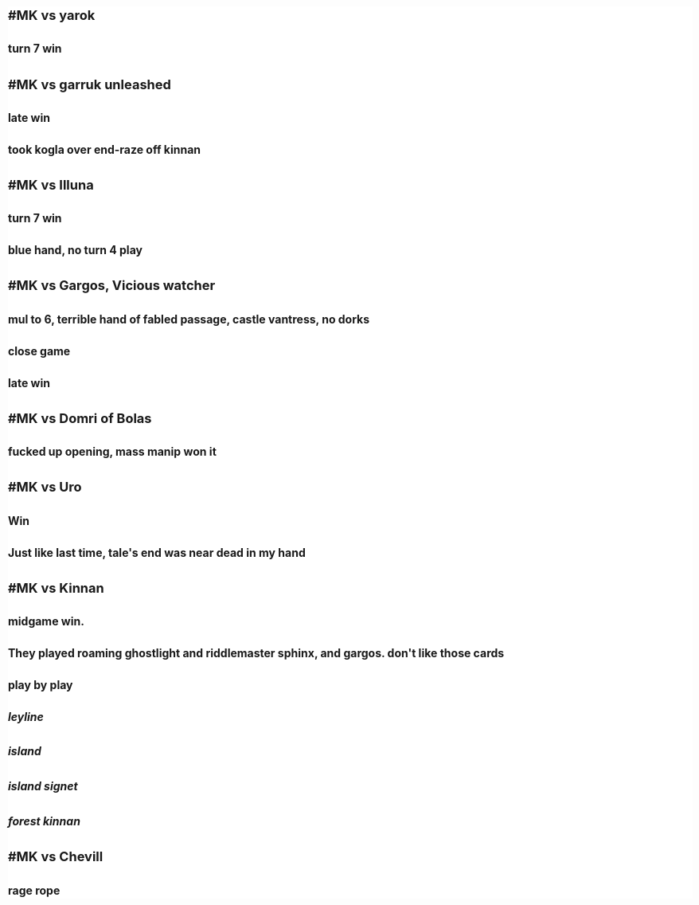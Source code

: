 ### #MK vs yarok
#### turn 7 win

### #MK vs garruk unleashed
#### late win

#### took kogla over end-raze off kinnan

### #MK vs Illuna
#### turn 7 win

#### blue hand, no turn 4 play

### #MK vs Gargos, Vicious watcher
#### mul to 6, terrible hand of fabled passage, castle vantress, no dorks

#### close game

#### late win

### #MK vs Domri of Bolas
#### fucked up opening, mass manip won it

### #MK vs Uro
#### Win

#### Just like last time, tale's end was near dead in my hand

### #MK vs Kinnan
#### midgame win. 

#### They played roaming ghostlight and riddlemaster sphinx, and gargos. don't like those cards

#### play by play
##### leyline

##### island

##### island signet

##### forest kinnan 

### #MK vs Chevill
#### rage rope
